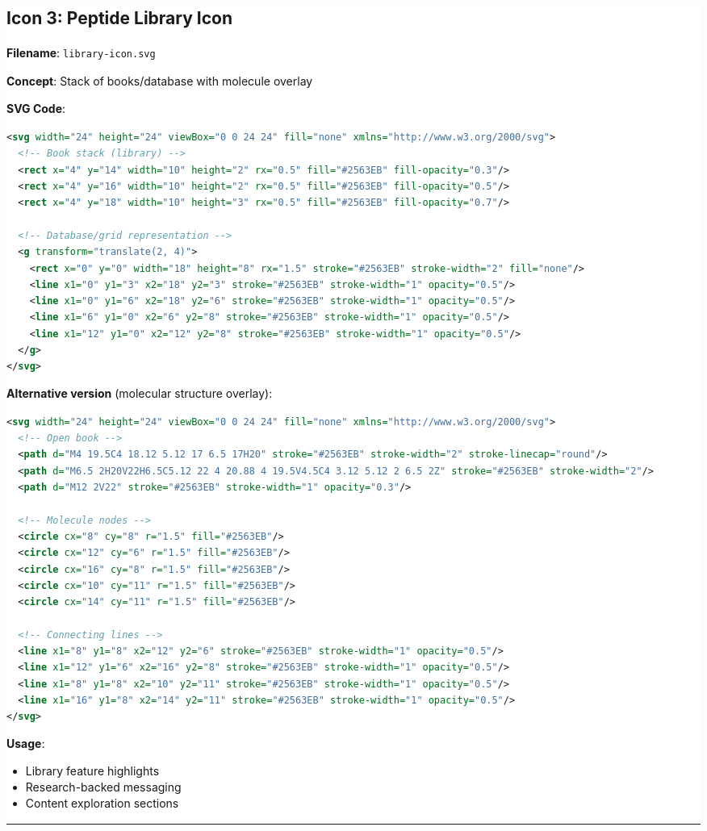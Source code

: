 
## Icon 3: Peptide Library Icon

**Filename**: `library-icon.svg`

**Concept**: Stack of books/database with molecule overlay

**SVG Code**:
```svg
<svg width="24" height="24" viewBox="0 0 24 24" fill="none" xmlns="http://www.w3.org/2000/svg">
  <!-- Book stack (library) -->
  <rect x="4" y="14" width="10" height="2" rx="0.5" fill="#2563EB" fill-opacity="0.3"/>
  <rect x="4" y="16" width="10" height="2" rx="0.5" fill="#2563EB" fill-opacity="0.5"/>
  <rect x="4" y="18" width="10" height="3" rx="0.5" fill="#2563EB" fill-opacity="0.7"/>

  <!-- Database/grid representation -->
  <g transform="translate(2, 4)">
    <rect x="0" y="0" width="18" height="8" rx="1.5" stroke="#2563EB" stroke-width="2" fill="none"/>
    <line x1="0" y1="3" x2="18" y2="3" stroke="#2563EB" stroke-width="1" opacity="0.5"/>
    <line x1="0" y1="6" x2="18" y2="6" stroke="#2563EB" stroke-width="1" opacity="0.5"/>
    <line x1="6" y1="0" x2="6" y2="8" stroke="#2563EB" stroke-width="1" opacity="0.5"/>
    <line x1="12" y1="0" x2="12" y2="8" stroke="#2563EB" stroke-width="1" opacity="0.5"/>
  </g>
</svg>
```

**Alternative version** (molecular structure overlay):
```svg
<svg width="24" height="24" viewBox="0 0 24 24" fill="none" xmlns="http://www.w3.org/2000/svg">
  <!-- Open book -->
  <path d="M4 19.5C4 18.12 5.12 17 6.5 17H20" stroke="#2563EB" stroke-width="2" stroke-linecap="round"/>
  <path d="M6.5 2H20V22H6.5C5.12 22 4 20.88 4 19.5V4.5C4 3.12 5.12 2 6.5 2Z" stroke="#2563EB" stroke-width="2"/>
  <path d="M12 2V22" stroke="#2563EB" stroke-width="1" opacity="0.3"/>

  <!-- Molecule nodes -->
  <circle cx="8" cy="8" r="1.5" fill="#2563EB"/>
  <circle cx="12" cy="6" r="1.5" fill="#2563EB"/>
  <circle cx="16" cy="8" r="1.5" fill="#2563EB"/>
  <circle cx="10" cy="11" r="1.5" fill="#2563EB"/>
  <circle cx="14" cy="11" r="1.5" fill="#2563EB"/>

  <!-- Connecting lines -->
  <line x1="8" y1="8" x2="12" y2="6" stroke="#2563EB" stroke-width="1" opacity="0.5"/>
  <line x1="12" y1="6" x2="16" y2="8" stroke="#2563EB" stroke-width="1" opacity="0.5"/>
  <line x1="8" y1="8" x2="10" y2="11" stroke="#2563EB" stroke-width="1" opacity="0.5"/>
  <line x1="16" y1="8" x2="14" y2="11" stroke="#2563EB" stroke-width="1" opacity="0.5"/>
</svg>
```

**Usage**:
- Library feature highlights
- Research-backed messaging
- Content exploration sections

---